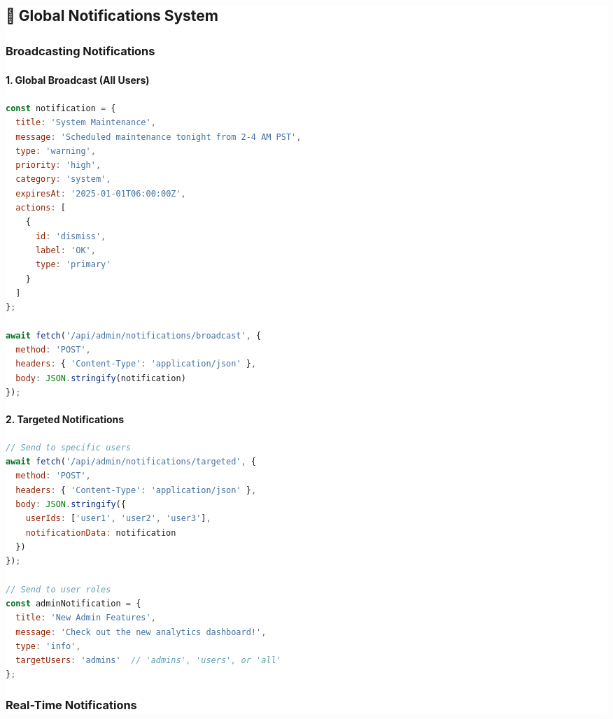 
## 📢 Global Notifications System

### Broadcasting Notifications

#### 1. Global Broadcast (All Users)
```javascript
const notification = {
  title: 'System Maintenance',
  message: 'Scheduled maintenance tonight from 2-4 AM PST',
  type: 'warning',
  priority: 'high',
  category: 'system',
  expiresAt: '2025-01-01T06:00:00Z',
  actions: [
    {
      id: 'dismiss',
      label: 'OK',
      type: 'primary'
    }
  ]
};

await fetch('/api/admin/notifications/broadcast', {
  method: 'POST',
  headers: { 'Content-Type': 'application/json' },
  body: JSON.stringify(notification)
});
```

#### 2. Targeted Notifications
```javascript
// Send to specific users
await fetch('/api/admin/notifications/targeted', {
  method: 'POST',
  headers: { 'Content-Type': 'application/json' },
  body: JSON.stringify({
    userIds: ['user1', 'user2', 'user3'],
    notificationData: notification
  })
});

// Send to user roles
const adminNotification = {
  title: 'New Admin Features',
  message: 'Check out the new analytics dashboard!',
  type: 'info',
  targetUsers: 'admins'  // 'admins', 'users', or 'all'
};
```

### Real-Time Notifications
